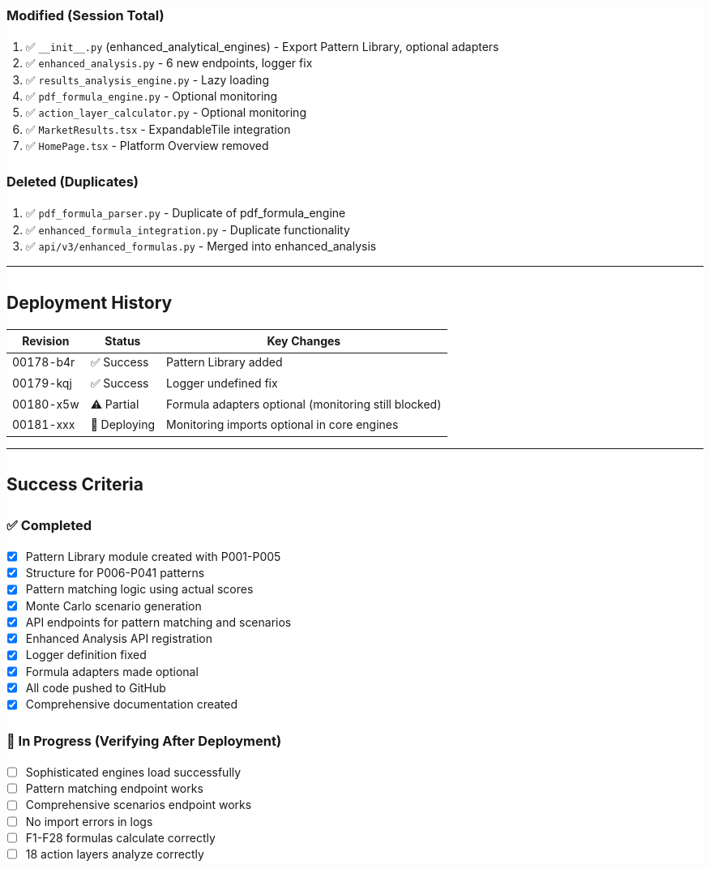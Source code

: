 ### Modified (Session Total)
1. ✅ `__init__.py` (enhanced_analytical_engines) - Export Pattern Library, optional adapters
2. ✅ `enhanced_analysis.py` - 6 new endpoints, logger fix
3. ✅ `results_analysis_engine.py` - Lazy loading
4. ✅ `pdf_formula_engine.py` - Optional monitoring
5. ✅ `action_layer_calculator.py` - Optional monitoring
6. ✅ `MarketResults.tsx` - ExpandableTile integration
7. ✅ `HomePage.tsx` - Platform Overview removed

### Deleted (Duplicates)
1. ✅ `pdf_formula_parser.py` - Duplicate of pdf_formula_engine
2. ✅ `enhanced_formula_integration.py` - Duplicate functionality
3. ✅ `api/v3/enhanced_formulas.py` - Merged into enhanced_analysis

---

## Deployment History

| Revision | Status | Key Changes |
|----------|--------|-------------|
| 00178-b4r | ✅ Success | Pattern Library added |
| 00179-kqj | ✅ Success | Logger undefined fix |
| 00180-x5w | ⚠️ Partial | Formula adapters optional (monitoring still blocked) |
| 00181-xxx | 🔄 Deploying | Monitoring imports optional in core engines |

---

## Success Criteria

### ✅ Completed
- [x] Pattern Library module created with P001-P005
- [x] Structure for P006-P041 patterns
- [x] Pattern matching logic using actual scores
- [x] Monte Carlo scenario generation
- [x] API endpoints for pattern matching and scenarios
- [x] Enhanced Analysis API registration
- [x] Logger definition fixed
- [x] Formula adapters made optional
- [x] All code pushed to GitHub
- [x] Comprehensive documentation created

### 🔄 In Progress (Verifying After Deployment)
- [ ] Sophisticated engines load successfully
- [ ] Pattern matching endpoint works
- [ ] Comprehensive scenarios endpoint works
- [ ] No import errors in logs
- [ ] F1-F28 formulas calculate correctly
- [ ] 18 action layers analyze correctly

